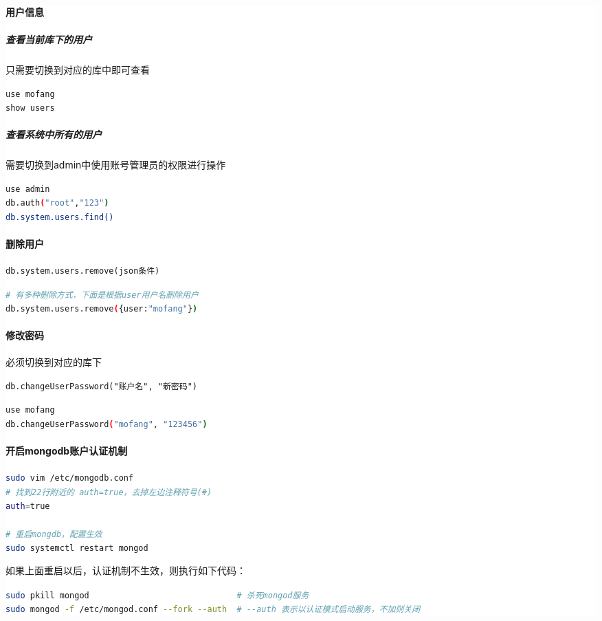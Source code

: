 #### 用户信息

##### 查看当前库下的用户

只需要切换到对应的库中即可查看

```bash
use mofang
show users
```

##### 查看系统中所有的用户

需要切换到admin中使用账号管理员的权限进行操作

```bash
use admin
db.auth("root","123")
db.system.users.find()
```

#### 删除用户

`db.system.users.remove(json条件)`

```bash
# 有多种删除方式，下面是根据user用户名删除用户
db.system.users.remove({user:"mofang"})
```

#### 修改密码

必须切换到对应的库下

`db.changeUserPassword("账户名", "新密码")`

```bash
use mofang
db.changeUserPassword("mofang", "123456")
```

#### 开启mongodb账户认证机制

```bash
sudo vim /etc/mongodb.conf
# 找到22行附近的 auth=true，去掉左边注释符号(#)
auth=true

# 重启mongdb，配置生效
sudo systemctl restart mongod
```

如果上面重启以后，认证机制不生效，则执行如下代码：

```bash
sudo pkill mongod                              # 杀死mongod服务
sudo mongod -f /etc/mongod.conf --fork --auth  # --auth 表示以认证模式启动服务，不加则关闭
```
